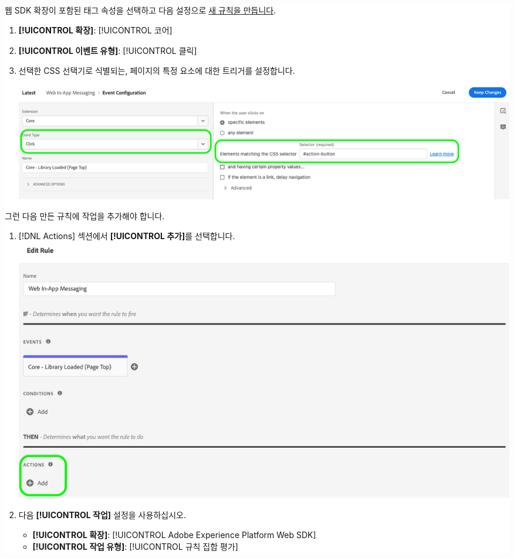 웹 SDK 확장이 포함된 태그 속성을 선택하고 다음 설정으로 [새 규칙을 만듭니다](../../tags/ui/managing-resources/rules.md##create-a-rule).

1. **[!UICONTROL 확장]**: [!UICONTROL 코어]
2. **[!UICONTROL 이벤트 유형]**: [!UICONTROL 클릭]
3. 선택한 CSS 선택기로 식별되는, 페이지의 특정 요소에 대한 트리거를 설정합니다.

   ![이벤트 구성 화면을 표시하는 이미지입니다.](assets/web-in-app-messaging/event-configuration-manual.png)


그런 다음 만든 규칙에 작업을 추가해야 합니다.

1. [!DNL Actions] 섹션에서 **[!UICONTROL 추가]**&#x200B;를 선택합니다.
   ![규칙 편집 화면을 표시하는 이미지입니다.](assets/web-in-app-messaging/add-action.png)

2. 다음 **[!UICONTROL 작업]** 설정을 사용하십시오.
   * **[!UICONTROL 확장]**: [!UICONTROL Adobe Experience Platform Web SDK]
   * **[!UICONTROL 작업 유형]**: [!UICONTROL 규칙 집합 평가]
